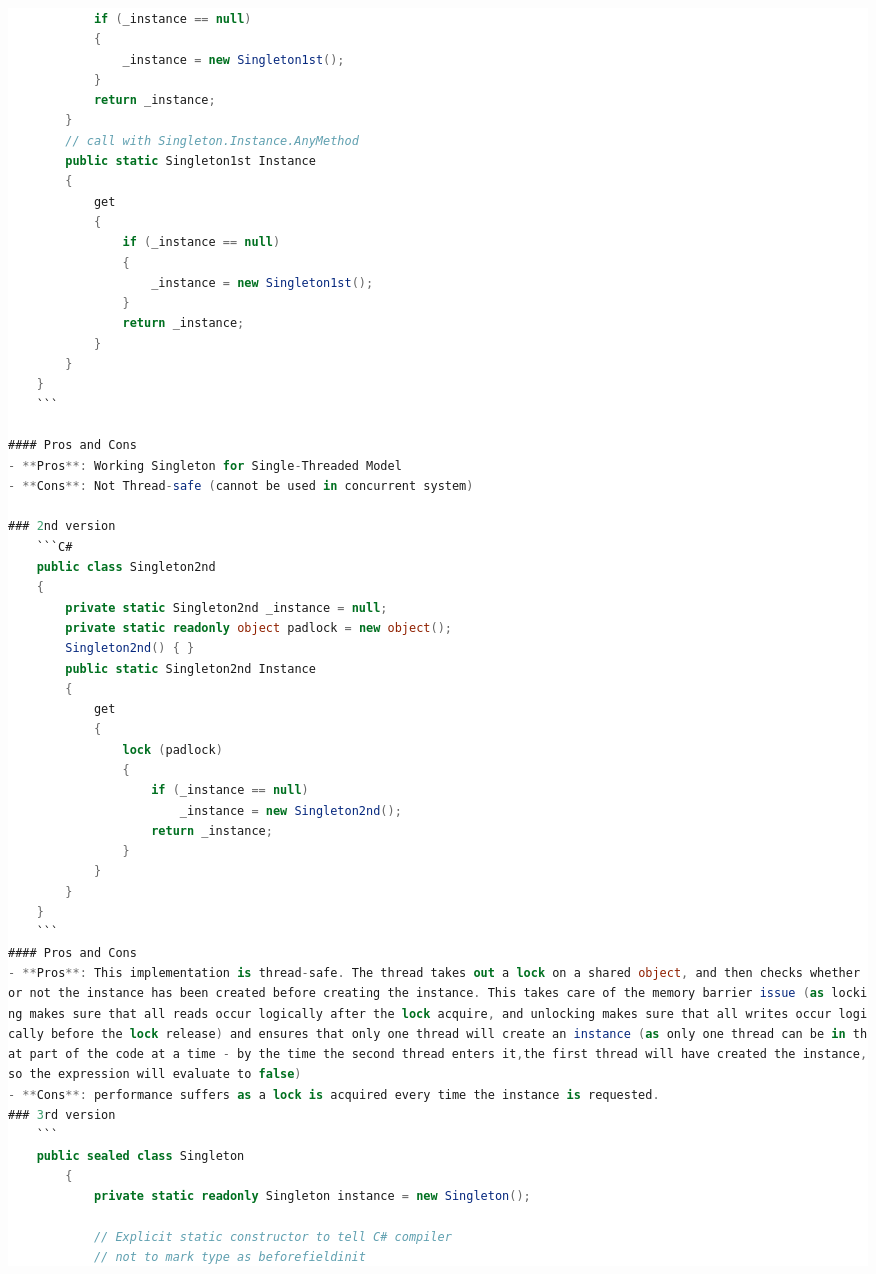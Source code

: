 ```C#
            if (_instance == null)
            {
                _instance = new Singleton1st();
            }
            return _instance;
        }
        // call with Singleton.Instance.AnyMethod
        public static Singleton1st Instance
        {
            get
            {
                if (_instance == null)
                {
                    _instance = new Singleton1st();
                }
                return _instance;
            }
        }
    }
	```

#### Pros and Cons
- **Pros**: Working Singleton for Single-Threaded Model
- **Cons**: Not Thread-safe (cannot be used in concurrent system)

### 2nd version	
	```C#
	public class Singleton2nd
    {
        private static Singleton2nd _instance = null;
        private static readonly object padlock = new object();
        Singleton2nd() { }
        public static Singleton2nd Instance
        {
            get
            {
                lock (padlock)
                {
                    if (_instance == null)
                        _instance = new Singleton2nd();
                    return _instance;
                }
            }
        }
    }
	```
#### Pros and Cons
- **Pros**: This implementation is thread-safe. The thread takes out a lock on a shared object, and then checks whether or not the instance has been created before creating the instance. This takes care of the memory barrier issue (as locking makes sure that all reads occur logically after the lock acquire, and unlocking makes sure that all writes occur logically before the lock release) and ensures that only one thread will create an instance (as only one thread can be in that part of the code at a time - by the time the second thread enters it,the first thread will have created the instance, so the expression will evaluate to false)
- **Cons**: performance suffers as a lock is acquired every time the instance is requested.
### 3rd version	
	```
	public sealed class Singleton
    	{
    		private static readonly Singleton instance = new Singleton();

    		// Explicit static constructor to tell C# compiler
    		// not to mark type as beforefieldinit
```